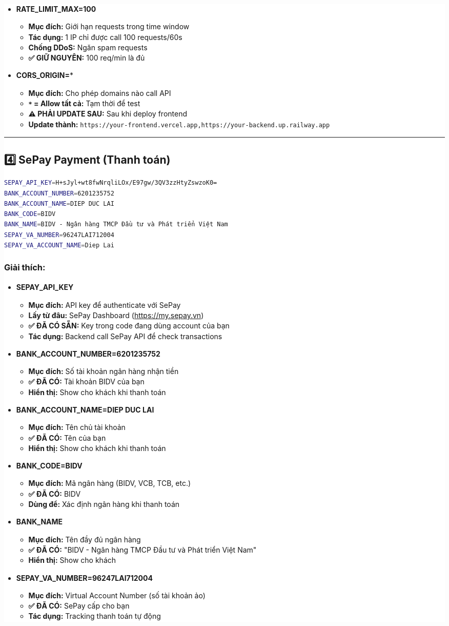- **RATE_LIMIT_MAX=100**
  - **Mục đích:** Giới hạn requests trong time window
  - **Tác dụng:** 1 IP chỉ được call 100 requests/60s
  - **Chống DDoS:** Ngăn spam requests
  - **✅ GIỮ NGUYÊN:** 100 req/min là đủ

- **CORS_ORIGIN=***
  - **Mục đích:** Cho phép domains nào call API
  - **`*` = Allow tất cả:** Tạm thời để test
  - **⚠️ PHẢI UPDATE SAU:** Sau khi deploy frontend
  - **Update thành:** `https://your-frontend.vercel.app,https://your-backend.up.railway.app`

---

## 4️⃣ SePay Payment (Thanh toán)

```bash
SEPAY_API_KEY=H+sJyl+wt8fwNrqliLOx/E97gw/3QV3zzHtyZswzoK0=
BANK_ACCOUNT_NUMBER=6201235752
BANK_ACCOUNT_NAME=DIEP DUC LAI
BANK_CODE=BIDV
BANK_NAME=BIDV - Ngân hàng TMCP Đầu tư và Phát triển Việt Nam
SEPAY_VA_NUMBER=96247LAI712004
SEPAY_VA_ACCOUNT_NAME=Diep Lai
```

### Giải thích:
- **SEPAY_API_KEY**
  - **Mục đích:** API key để authenticate với SePay
  - **Lấy từ đâu:** SePay Dashboard (https://my.sepay.vn)
  - **✅ ĐÃ CÓ SẴN:** Key trong code đang dùng account của bạn
  - **Tác dụng:** Backend call SePay API để check transactions

- **BANK_ACCOUNT_NUMBER=6201235752**
  - **Mục đích:** Số tài khoản ngân hàng nhận tiền
  - **✅ ĐÃ CÓ:** Tài khoản BIDV của bạn
  - **Hiển thị:** Show cho khách khi thanh toán

- **BANK_ACCOUNT_NAME=DIEP DUC LAI**
  - **Mục đích:** Tên chủ tài khoản
  - **✅ ĐÃ CÓ:** Tên của bạn
  - **Hiển thị:** Show cho khách khi thanh toán

- **BANK_CODE=BIDV**
  - **Mục đích:** Mã ngân hàng (BIDV, VCB, TCB, etc.)
  - **✅ ĐÃ CÓ:** BIDV
  - **Dùng để:** Xác định ngân hàng khi thanh toán

- **BANK_NAME**
  - **Mục đích:** Tên đầy đủ ngân hàng
  - **✅ ĐÃ CÓ:** "BIDV - Ngân hàng TMCP Đầu tư và Phát triển Việt Nam"
  - **Hiển thị:** Show cho khách

- **SEPAY_VA_NUMBER=96247LAI712004**
  - **Mục đích:** Virtual Account Number (số tài khoản ảo)
  - **✅ ĐÃ CÓ:** SePay cấp cho bạn
  - **Tác dụng:** Tracking thanh toán tự động
